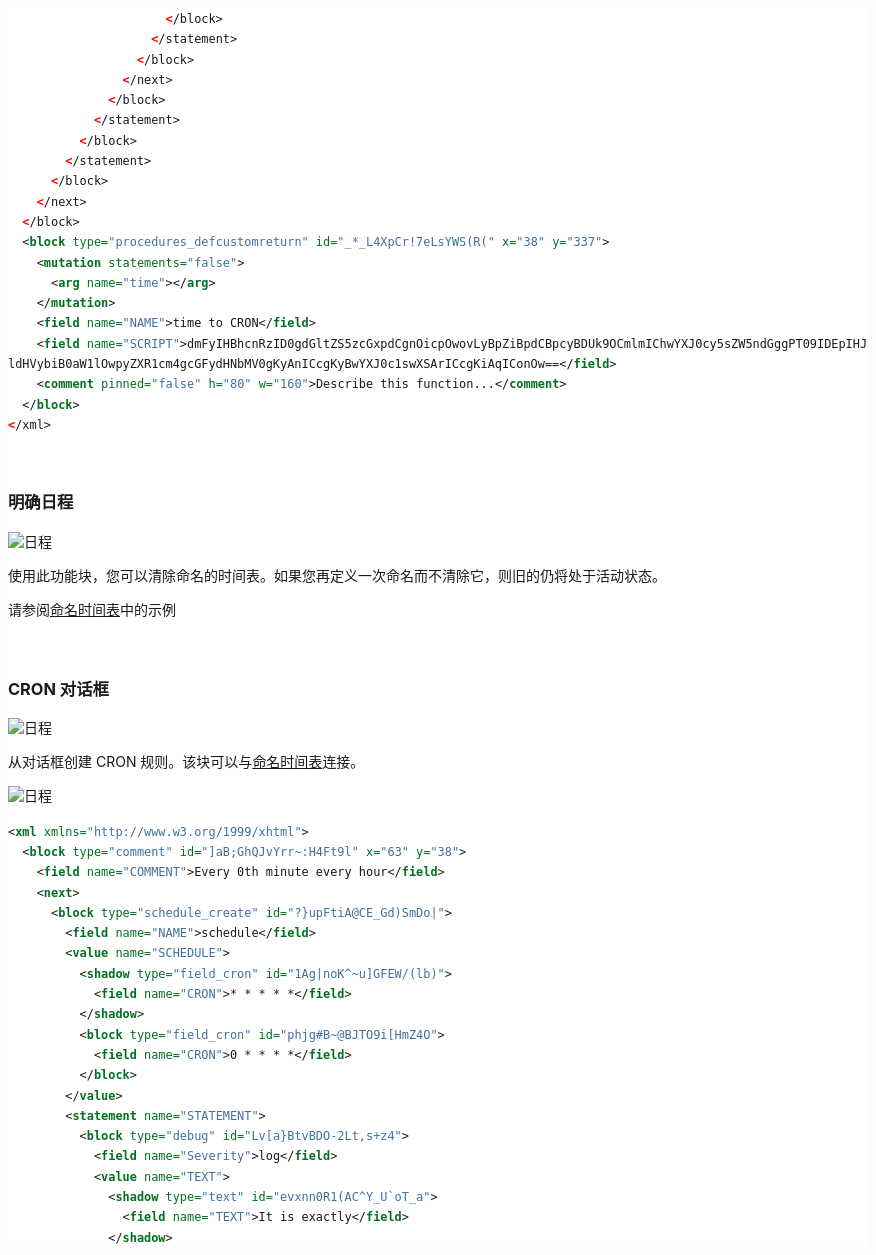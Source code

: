 ```xml 
                      </block>
                    </statement>
                  </block>
                </next>
              </block>
            </statement>
          </block>
        </statement>
      </block>
    </next>
  </block>
  <block type="procedures_defcustomreturn" id="_*_L4XpCr!7eLsYWS(R(" x="38" y="337">
    <mutation statements="false">
      <arg name="time"></arg>
    </mutation>
    <field name="NAME">time to CRON</field>
    <field name="SCRIPT">dmFyIHBhcnRzID0gdGltZS5zcGxpdCgnOicpOwovLyBpZiBpdCBpcyBDUk9OCmlmIChwYXJ0cy5sZW5ndGggPT09IDEpIHJldHVybiB0aW1lOwpyZXR1cm4gcGFydHNbMV0gKyAnICcgKyBwYXJ0c1swXSArICcgKiAqIConOw==</field>
    <comment pinned="false" h="80" w="160">Describe this function...</comment>
  </block>
</xml>
```

&nbsp;

### 明确日程
![日程](../../../de/adapterref/iobroker.javascript/img/trigger_cron_clear_en.png)

使用此功能块，您可以清除命名的时间表。如果您再定义一次命名而不清除它，则旧的仍将处于活动状态。

请参阅[命名时间表](#named-schedule)中的示例

&nbsp;

### CRON 对话框
![日程](../../../de/adapterref/iobroker.javascript/img/trigger_cron_input_en.png)

从对话框创建 CRON 规则。该块可以与[命名时间表](#named-schedule)连接。

![日程](../../../de/adapterref/iobroker.javascript/img/trigger_cron_input_1_en.png)

```xml 
<xml xmlns="http://www.w3.org/1999/xhtml">
  <block type="comment" id="]aB;GhQJvYrr~:H4Ft9l" x="63" y="38">
    <field name="COMMENT">Every 0th minute every hour</field>
    <next>
      <block type="schedule_create" id="?}upFtiA@CE_Gd)SmDo|">
        <field name="NAME">schedule</field>
        <value name="SCHEDULE">
          <shadow type="field_cron" id="1Ag|noK^~u]GFEW/(lb)">
            <field name="CRON">* * * * *</field>
          </shadow>
          <block type="field_cron" id="phjg#B~@BJTO9i[HmZ4O">
            <field name="CRON">0 * * * *</field>
          </block>
        </value>
        <statement name="STATEMENT">
          <block type="debug" id="Lv[a}BtvBDO-2Lt,s+z4">
            <field name="Severity">log</field>
            <value name="TEXT">
              <shadow type="text" id="evxnn0R1(AC^Y_U`oT_a">
                <field name="TEXT">It is exactly</field>
              </shadow>
```
